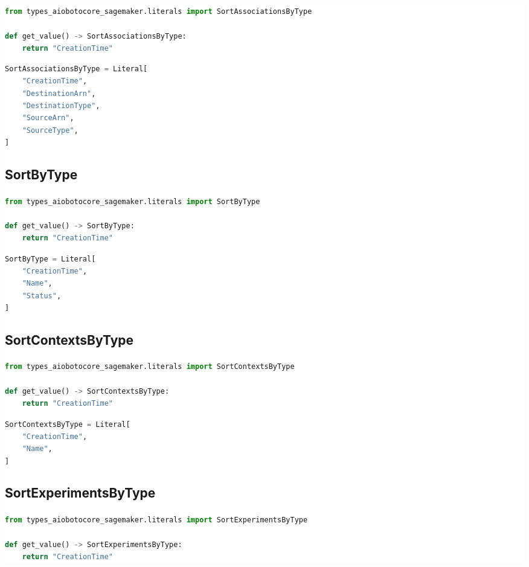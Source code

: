 ```python title="Usage Example"
from types_aiobotocore_sagemaker.literals import SortAssociationsByType

def get_value() -> SortAssociationsByType:
    return "CreationTime"
```

```python title="Definition"
SortAssociationsByType = Literal[
    "CreationTime",
    "DestinationArn",
    "DestinationType",
    "SourceArn",
    "SourceType",
]
```
## SortByType

```python title="Usage Example"
from types_aiobotocore_sagemaker.literals import SortByType

def get_value() -> SortByType:
    return "CreationTime"
```

```python title="Definition"
SortByType = Literal[
    "CreationTime",
    "Name",
    "Status",
]
```
## SortContextsByType

```python title="Usage Example"
from types_aiobotocore_sagemaker.literals import SortContextsByType

def get_value() -> SortContextsByType:
    return "CreationTime"
```

```python title="Definition"
SortContextsByType = Literal[
    "CreationTime",
    "Name",
]
```
## SortExperimentsByType

```python title="Usage Example"
from types_aiobotocore_sagemaker.literals import SortExperimentsByType

def get_value() -> SortExperimentsByType:
    return "CreationTime"
```
